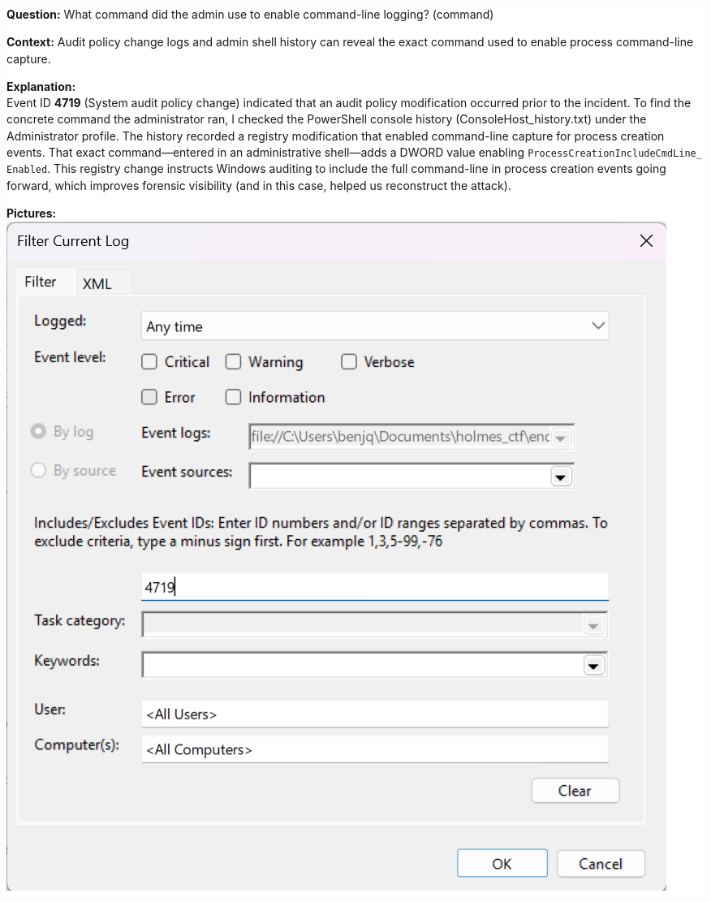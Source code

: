 **Question:** What command did the admin use to enable command-line logging? (command)

**Context:** Audit policy change logs and admin shell history can reveal the exact command used to enable process command-line capture.

**Explanation:**  
Event ID **4719** (System audit policy change) indicated that an audit policy modification occurred prior to the incident. To find the concrete command the administrator ran, I checked the PowerShell console history (ConsoleHost_history.txt) under the Administrator profile. The history recorded a registry modification that enabled command-line capture for process creation events. That exact command—entered in an administrative shell—adds a DWORD value enabling `ProcessCreationIncludeCmdLine_Enabled`. This registry change instructs Windows auditing to include the full command-line in process creation events going forward, which improves forensic visibility (and in this case, helped us reconstruct the attack).

**Pictures:**  
![Event ID 4719](enduring_images/task14-evidence.png)  